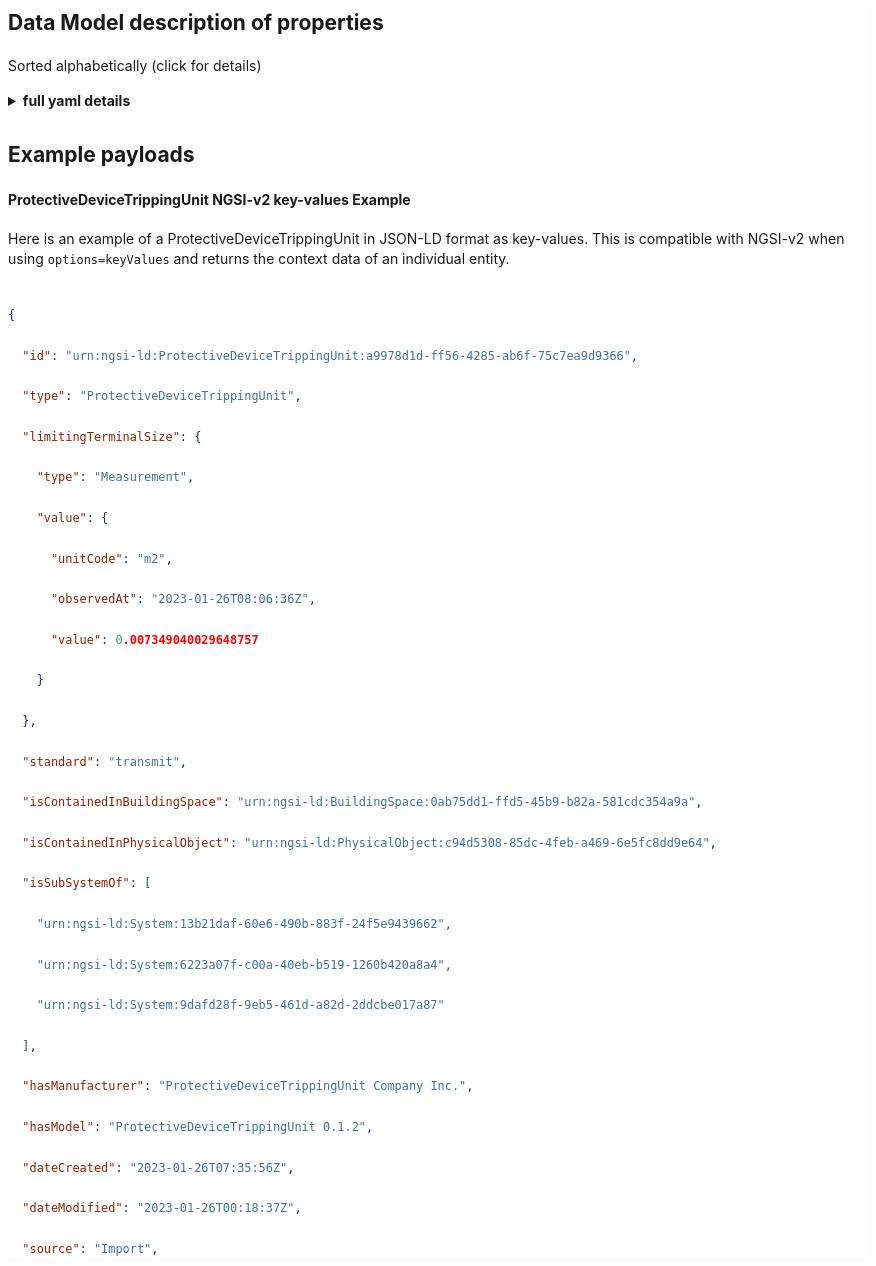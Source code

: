## Data Model description of properties  

Sorted alphabetically (click for details)  
<details><summary><strong>full yaml details</strong></summary></details>    

## Example payloads    

#### ProtectiveDeviceTrippingUnit NGSI-v2 key-values Example    

Here is an example of a ProtectiveDeviceTrippingUnit in JSON-LD format as key-values. This is compatible with NGSI-v2 when  using `options=keyValues` and returns the context data of an individual entity.  

```json  

{
  
  "id": "urn:ngsi-ld:ProtectiveDeviceTrippingUnit:a9978d1d-ff56-4285-ab6f-75c7ea9d9366",
  
  "type": "ProtectiveDeviceTrippingUnit",
  
  "limitingTerminalSize": {
  
    "type": "Measurement",
  
    "value": {
  
      "unitCode": "m2",
  
      "observedAt": "2023-01-26T08:06:36Z",
  
      "value": 0.007349040029648757
  
    }
  
  },
  
  "standard": "transmit",
  
  "isContainedInBuildingSpace": "urn:ngsi-ld:BuildingSpace:0ab75dd1-ffd5-45b9-b82a-581cdc354a9a",
  
  "isContainedInPhysicalObject": "urn:ngsi-ld:PhysicalObject:c94d5308-85dc-4feb-a469-6e5fc8dd9e64",
  
  "isSubSystemOf": [
  
    "urn:ngsi-ld:System:13b21daf-60e6-490b-883f-24f5e9439662",
  
    "urn:ngsi-ld:System:6223a07f-c00a-40eb-b519-1260b420a8a4",
  
    "urn:ngsi-ld:System:9dafd28f-9eb5-461d-a82d-2ddcbe017a87"
  
  ],
  
  "hasManufacturer": "ProtectiveDeviceTrippingUnit Company Inc.",
  
  "hasModel": "ProtectiveDeviceTrippingUnit 0.1.2",
  
  "dateCreated": "2023-01-26T07:35:56Z",
  
  "dateModified": "2023-01-26T00:18:37Z",
  
  "source": "Import",
```